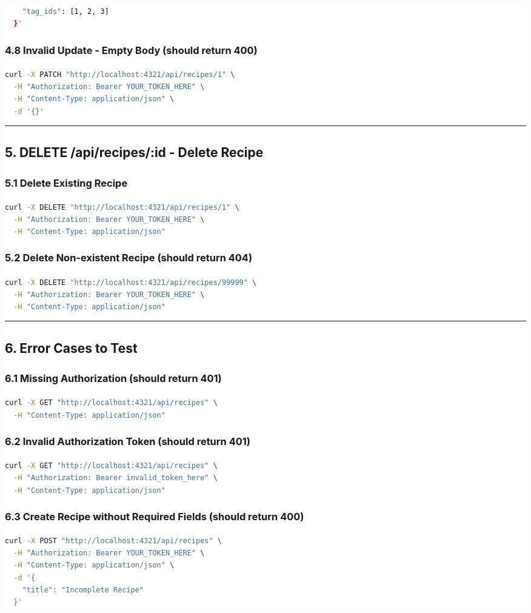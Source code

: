 ```bash
    "tag_ids": [1, 2, 3]
  }'
```

### 4.8 Invalid Update - Empty Body (should return 400)
```bash
curl -X PATCH "http://localhost:4321/api/recipes/1" \
  -H "Authorization: Bearer YOUR_TOKEN_HERE" \
  -H "Content-Type: application/json" \
  -d '{}'
```

---

## 5. DELETE /api/recipes/:id - Delete Recipe

### 5.1 Delete Existing Recipe
```bash
curl -X DELETE "http://localhost:4321/api/recipes/1" \
  -H "Authorization: Bearer YOUR_TOKEN_HERE" \
  -H "Content-Type: application/json"
```

### 5.2 Delete Non-existent Recipe (should return 404)
```bash
curl -X DELETE "http://localhost:4321/api/recipes/99999" \
  -H "Authorization: Bearer YOUR_TOKEN_HERE" \
  -H "Content-Type: application/json"
```

---

## 6. Error Cases to Test

### 6.1 Missing Authorization (should return 401)
```bash
curl -X GET "http://localhost:4321/api/recipes" \
  -H "Content-Type: application/json"
```

### 6.2 Invalid Authorization Token (should return 401)
```bash
curl -X GET "http://localhost:4321/api/recipes" \
  -H "Authorization: Bearer invalid_token_here" \
  -H "Content-Type: application/json"
```

### 6.3 Create Recipe without Required Fields (should return 400)
```bash
curl -X POST "http://localhost:4321/api/recipes" \
  -H "Authorization: Bearer YOUR_TOKEN_HERE" \
  -H "Content-Type: application/json" \
  -d '{
    "title": "Incomplete Recipe"
  }'
```
